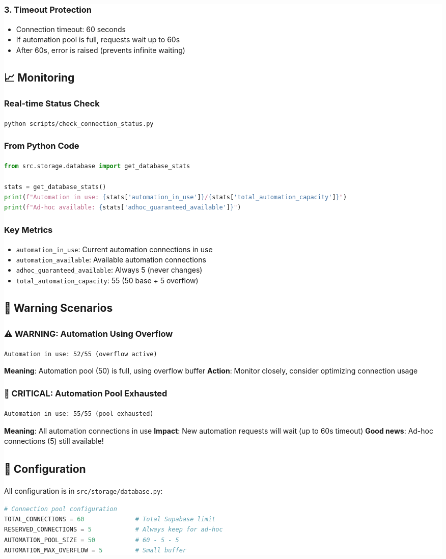 ### **3. Timeout Protection**
- Connection timeout: 60 seconds
- If automation pool is full, requests wait up to 60s
- After 60s, error is raised (prevents infinite waiting)

## 📈 Monitoring

### **Real-time Status Check**
```bash
python scripts/check_connection_status.py
```

### **From Python Code**
```python
from src.storage.database import get_database_stats

stats = get_database_stats()
print(f"Automation in use: {stats['automation_in_use']}/{stats['total_automation_capacity']}")
print(f"Ad-hoc available: {stats['adhoc_guaranteed_available']}")
```

### **Key Metrics**
- `automation_in_use`: Current automation connections in use
- `automation_available`: Available automation connections
- `adhoc_guaranteed_available`: Always 5 (never changes)
- `total_automation_capacity`: 55 (50 base + 5 overflow)

## 🚨 Warning Scenarios

### **⚠️ WARNING: Automation Using Overflow**
```
Automation in use: 52/55 (overflow active)
```
**Meaning**: Automation pool (50) is full, using overflow buffer
**Action**: Monitor closely, consider optimizing connection usage

### **🚨 CRITICAL: Automation Pool Exhausted**
```
Automation in use: 55/55 (pool exhausted)
```
**Meaning**: All automation connections in use
**Impact**: New automation requests will wait (up to 60s timeout)
**Good news**: Ad-hoc connections (5) still available!

## 🔧 Configuration

All configuration is in `src/storage/database.py`:

```python
# Connection pool configuration
TOTAL_CONNECTIONS = 60              # Total Supabase limit
RESERVED_CONNECTIONS = 5            # Always keep for ad-hoc
AUTOMATION_POOL_SIZE = 50           # 60 - 5 - 5
AUTOMATION_MAX_OVERFLOW = 5         # Small buffer
```
